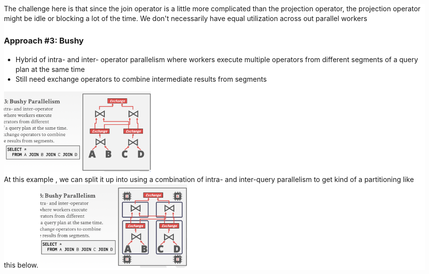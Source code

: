 The challenge here is that since the join operator is a little more complicated than the projection operator, the projection operator might be idle or blocking a lot of the time. We don't necessarily have equal utilization across out parallel workers 

### Approach #3: Bushy
- Hybrid of intra- and inter- operator parallelism where workers execute multiple operators from different segments of a query plan at the same time
- Still need exchange operators to combine intermediate results from segments

<img src = "./lecture_12/figure16.png" width = "300"> <br>
At this example , we can split it up into using a combination of intra- and inter-query parallelism to get kind of a partitioning like this below. 
<img src = "./lecture_12/figure17.png" width = "300"> <br> 